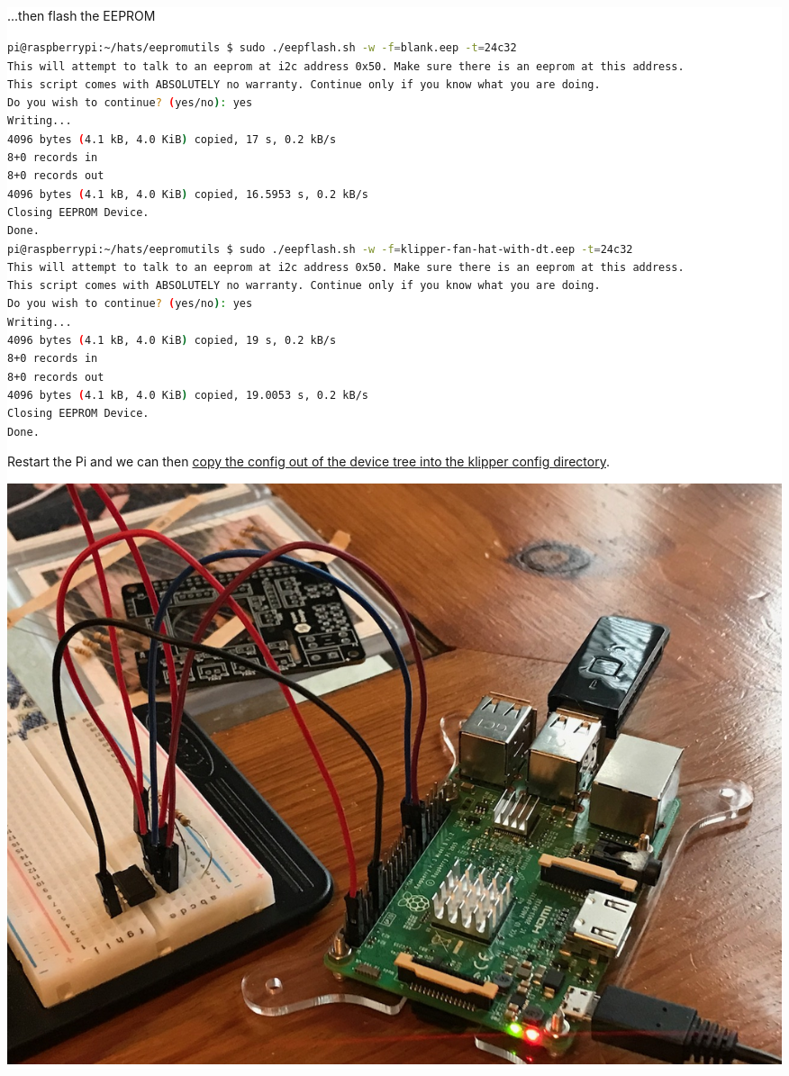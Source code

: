 ...then flash the EEPROM

```bash
pi@raspberrypi:~/hats/eepromutils $ sudo ./eepflash.sh -w -f=blank.eep -t=24c32
This will attempt to talk to an eeprom at i2c address 0x50. Make sure there is an eeprom at this address.
This script comes with ABSOLUTELY no warranty. Continue only if you know what you are doing.
Do you wish to continue? (yes/no): yes
Writing...
4096 bytes (4.1 kB, 4.0 KiB) copied, 17 s, 0.2 kB/s
8+0 records in
8+0 records out
4096 bytes (4.1 kB, 4.0 KiB) copied, 16.5953 s, 0.2 kB/s
Closing EEPROM Device.
Done.
pi@raspberrypi:~/hats/eepromutils $ sudo ./eepflash.sh -w -f=klipper-fan-hat-with-dt.eep -t=24c32
This will attempt to talk to an eeprom at i2c address 0x50. Make sure there is an eeprom at this address.
This script comes with ABSOLUTELY no warranty. Continue only if you know what you are doing.
Do you wish to continue? (yes/no): yes
Writing...
4096 bytes (4.1 kB, 4.0 KiB) copied, 19 s, 0.2 kB/s
8+0 records in
8+0 records out
4096 bytes (4.1 kB, 4.0 KiB) copied, 19.0053 s, 0.2 kB/s
Closing EEPROM Device.
Done.
```

Restart the Pi and we can then [copy the config out of the device tree into the klipper config directory](#remaining-configuration).

![EEPROM Connection to RPi](https://github.com/mikepthomas/mikepthomas.github.io/raw/develop/src/img/printer-klipper-fan-hat/eeprom-connection-to-rpi.jpg)